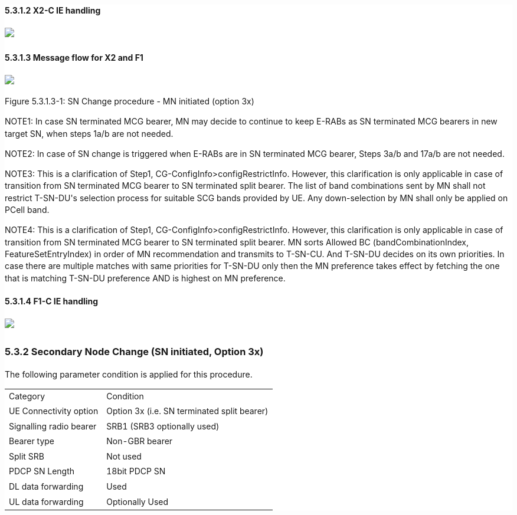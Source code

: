 #### 5.3.1.2 X2-C IE handling

![]({{site.baseurl}}/assets/images/1eae376c549c.emf.png)

#### 5.3.1.3 Message flow for X2 and F1

![]({{site.baseurl}}/assets/images/250c4ebc7268.emf.png)

Figure 5.3.1.3-1: SN Change procedure - MN initiated (option 3x)

NOTE1: In case SN terminated MCG bearer, MN may decide to continue to keep E-RABs as SN terminated MCG bearers in new target SN, when steps 1a/b are not needed.

NOTE2: In case of SN change is triggered when E-RABs are in SN terminated MCG bearer, Steps 3a/b and 17a/b are not needed.

NOTE3: This is a clarification of Step1, CG-ConfigInfo>configRestrictInfo. However, this clarification is only applicable in case of transition from SN terminated MCG bearer to SN terminated split bearer. The list of band combinations sent by MN shall not restrict T-SN-DU's selection process for suitable SCG bands provided by UE. Any down-selection by MN shall only be applied on PCell band.

NOTE4: This is a clarification of Step1, CG-ConfigInfo>configRestrictInfo. However, this clarification is only applicable in case of transition from SN terminated MCG bearer to SN terminated split bearer. MN sorts Allowed BC (bandCombinationIndex, FeatureSetEntryIndex) in order of MN recommendation and transmits to T-SN-CU. And T-SN-DU decides on its own priorities. In case there are multiple matches with same priorities for T-SN-DU only then the MN preference takes effect by fetching the one that is matching T-SN-DU preference AND is highest on MN preference.

#### 5.3.1.4 F1-C IE handling

![]({{site.baseurl}}/assets/images/dd2190b9ad3e.emf.png)

### 5.3.2 Secondary Node Change (SN initiated, Option 3x)

The following parameter condition is applied for this procedure.

<div class="table-wrapper" markdown="block">

|  |  |
| --- | --- |
| Category | Condition |
| UE Connectivity option | Option 3x (i.e. SN terminated split bearer) |
| Signalling radio bearer | SRB1 (SRB3 optionally used) |
| Bearer type | Non-GBR bearer |
| Split SRB | Not used |
| PDCP SN Length | 18bit PDCP SN |
| DL data forwarding | Used |
| UL data forwarding | Optionally Used |
